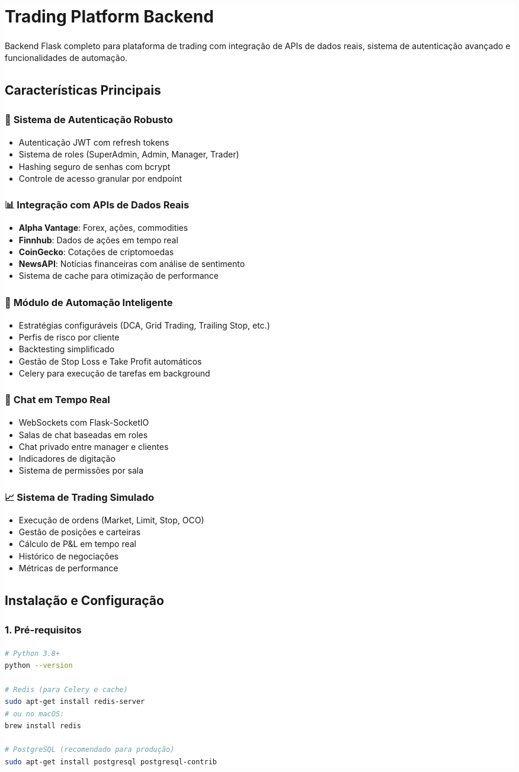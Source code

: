 
# Trading Platform Backend

Backend Flask completo para plataforma de trading com integração de APIs de dados reais, sistema de autenticação avançado e funcionalidades de automação.

## Características Principais

### 🔐 **Sistema de Autenticação Robusto**
- Autenticação JWT com refresh tokens
- Sistema de roles (SuperAdmin, Admin, Manager, Trader)
- Hashing seguro de senhas com bcrypt
- Controle de acesso granular por endpoint

### 📊 **Integração com APIs de Dados Reais**
- **Alpha Vantage**: Forex, ações, commodities
- **Finnhub**: Dados de ações em tempo real
- **CoinGecko**: Cotações de criptomoedas
- **NewsAPI**: Notícias financeiras com análise de sentimento
- Sistema de cache para otimização de performance

### 🤖 **Módulo de Automação Inteligente**
- Estratégias configuráveis (DCA, Grid Trading, Trailing Stop, etc.)
- Perfis de risco por cliente
- Backtesting simplificado
- Gestão de Stop Loss e Take Profit automáticos
- Celery para execução de tarefas em background

### 💬 **Chat em Tempo Real**
- WebSockets com Flask-SocketIO
- Salas de chat baseadas em roles
- Chat privado entre manager e clientes
- Indicadores de digitação
- Sistema de permissões por sala

### 📈 **Sistema de Trading Simulado**
- Execução de ordens (Market, Limit, Stop, OCO)
- Gestão de posições e carteiras
- Cálculo de P&L em tempo real
- Histórico de negociações
- Métricas de performance

## Instalação e Configuração

### 1. **Pré-requisitos**
```bash
# Python 3.8+
python --version

# Redis (para Celery e cache)
sudo apt-get install redis-server
# ou no macOS:
brew install redis

# PostgreSQL (recomendado para produção)
sudo apt-get install postgresql postgresql-contrib
```
